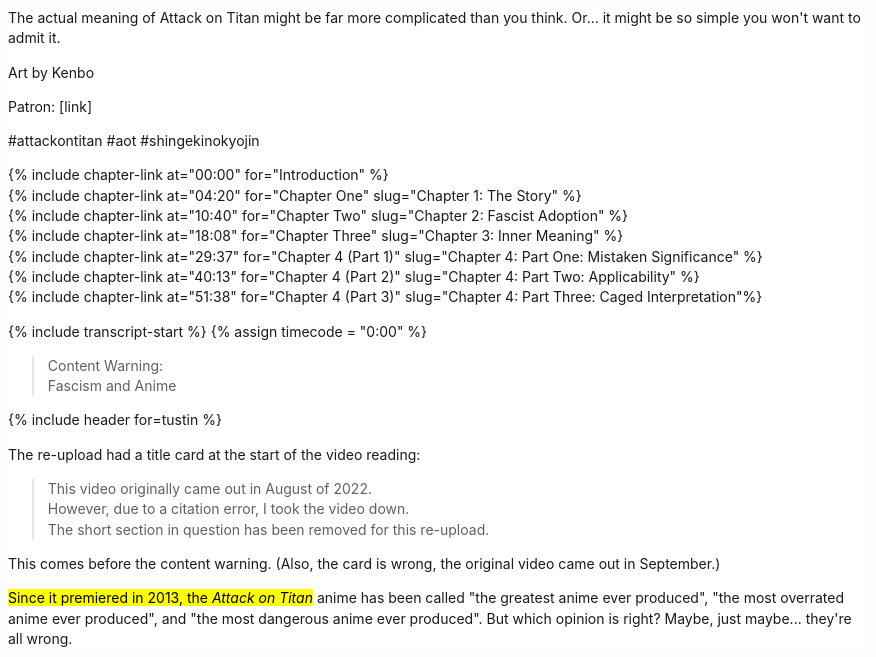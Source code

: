 The actual meaning of Attack on Titan might be far more complicated than you think. Or... it might be so simple you won't want to admit it.

Art by Kenbo

Patron: [link]

#attackontitan #aot #shingekinokyojin

{% include chapter-link at="00:00" for="Introduction" %}  
{% include chapter-link at="04:20" for="Chapter One" slug="Chapter 1: The Story" %}  
{% include chapter-link at="10:40" for="Chapter Two" slug="Chapter 2: Fascist Adoption" %}  
{% include chapter-link at="18:08" for="Chapter Three" slug="Chapter 3: Inner Meaning" %}  
{% include chapter-link at="29:37" for="Chapter 4 (Part 1)" slug="Chapter 4: Part One: Mistaken Significance" %}  
{% include chapter-link at="40:13" for="Chapter 4 (Part 2)" slug="Chapter 4: Part Two: Applicability" %}  
{% include chapter-link at="51:38" for="Chapter 4 (Part 3)" slug="Chapter 4: Part Three: Caged Interpretation"%}  

</credits>
</compare>

{% include transcript-start %}
{% assign timecode = "0:00" %}


<compare>
<credits {% include timecode %}>

> Content Warning:  
Fascism and Anime

</credits>
<comment>
{% include header for=tustin %}

The re-upload had a title card at the start of the video reading:

> This video originally came out in August of 2022.  
> However, due to a citation error, I took the video down.  
> The short section in question has been removed for this re-upload.

This comes before the content warning. (Also, the card is wrong, the original video came out in September.)

</comment>
</compare>

<compare>
<james {% include timecode %}>

<mark>Since it premiered in 2013, the *Attack on Titan*</mark> anime has been called "the greatest anime ever produced", "the most overrated anime ever produced", and "the most dangerous anime ever produced". But which opinion is right? Maybe, just maybe... they're all wrong.

</james>
<from {% include citation for=page.cite.plagiarized.cultural_review at="¶ 1" %}>
